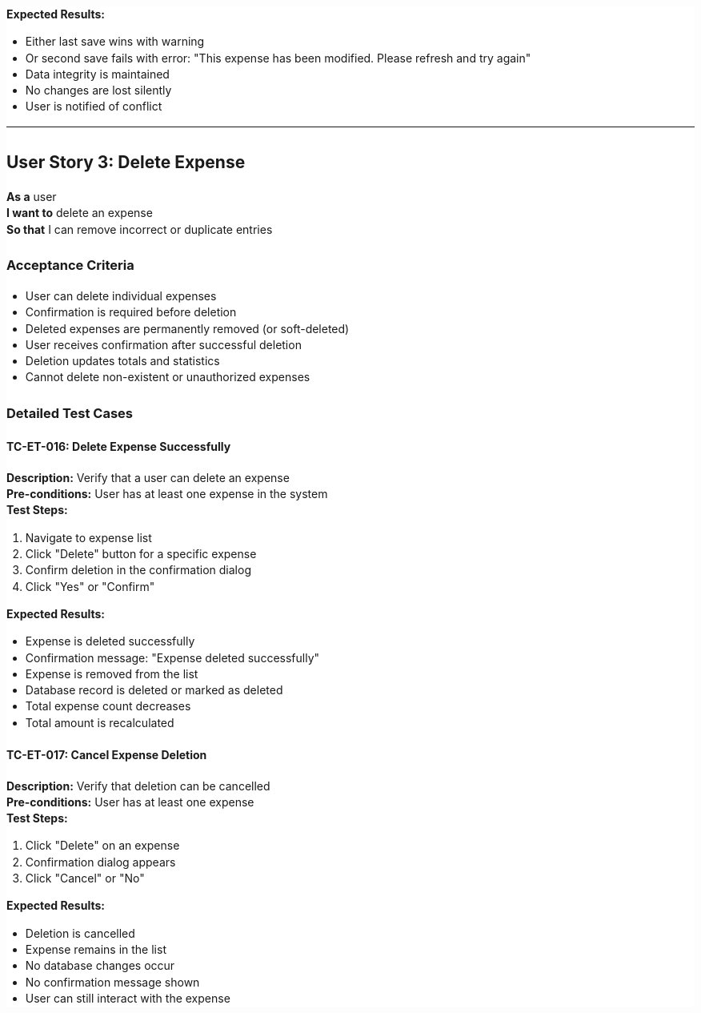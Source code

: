 **Expected Results:**
- Either last save wins with warning
- Or second save fails with error: "This expense has been modified. Please refresh and try again"
- Data integrity is maintained
- No changes are lost silently
- User is notified of conflict

---

## User Story 3: Delete Expense

**As a** user  
**I want to** delete an expense  
**So that** I can remove incorrect or duplicate entries

### Acceptance Criteria
- User can delete individual expenses
- Confirmation is required before deletion
- Deleted expenses are permanently removed (or soft-deleted)
- User receives confirmation after successful deletion
- Deletion updates totals and statistics
- Cannot delete non-existent or unauthorized expenses

### Detailed Test Cases

#### TC-ET-016: Delete Expense Successfully
**Description:** Verify that a user can delete an expense  
**Pre-conditions:** User has at least one expense in the system  
**Test Steps:**
1. Navigate to expense list
2. Click "Delete" button for a specific expense
3. Confirm deletion in the confirmation dialog
4. Click "Yes" or "Confirm"

**Expected Results:**
- Expense is deleted successfully
- Confirmation message: "Expense deleted successfully"
- Expense is removed from the list
- Database record is deleted or marked as deleted
- Total expense count decreases
- Total amount is recalculated

#### TC-ET-017: Cancel Expense Deletion
**Description:** Verify that deletion can be cancelled  
**Pre-conditions:** User has at least one expense  
**Test Steps:**
1. Click "Delete" on an expense
2. Confirmation dialog appears
3. Click "Cancel" or "No"

**Expected Results:**
- Deletion is cancelled
- Expense remains in the list
- No database changes occur
- No confirmation message shown
- User can still interact with the expense

